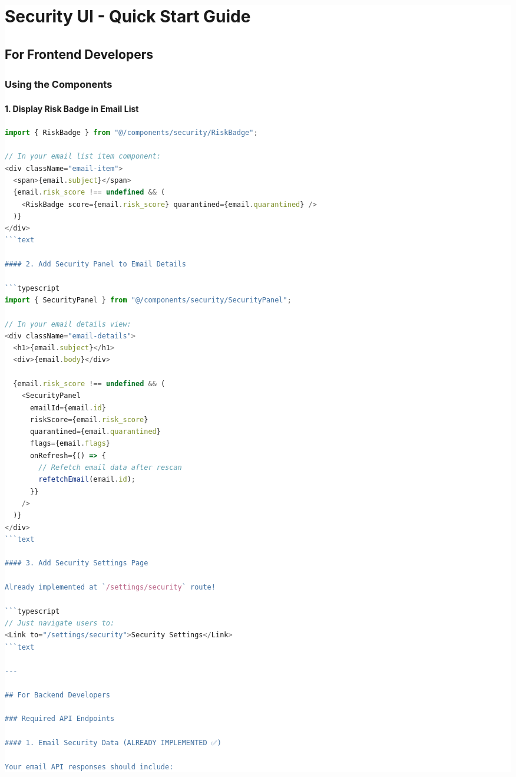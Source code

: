 # Security UI - Quick Start Guide

## For Frontend Developers

### Using the Components

#### 1. Display Risk Badge in Email List

```typescript
import { RiskBadge } from "@/components/security/RiskBadge";

// In your email list item component:
<div className="email-item">
  <span>{email.subject}</span>
  {email.risk_score !== undefined && (
    <RiskBadge score={email.risk_score} quarantined={email.quarantined} />
  )}
</div>
```text

#### 2. Add Security Panel to Email Details

```typescript
import { SecurityPanel } from "@/components/security/SecurityPanel";

// In your email details view:
<div className="email-details">
  <h1>{email.subject}</h1>
  <div>{email.body}</div>
  
  {email.risk_score !== undefined && (
    <SecurityPanel
      emailId={email.id}
      riskScore={email.risk_score}
      quarantined={email.quarantined}
      flags={email.flags}
      onRefresh={() => {
        // Refetch email data after rescan
        refetchEmail(email.id);
      }}
    />
  )}
</div>
```text

#### 3. Add Security Settings Page

Already implemented at `/settings/security` route!

```typescript
// Just navigate users to:
<Link to="/settings/security">Security Settings</Link>
```text

---

## For Backend Developers

### Required API Endpoints

#### 1. Email Security Data (ALREADY IMPLEMENTED ✅)

Your email API responses should include:
```